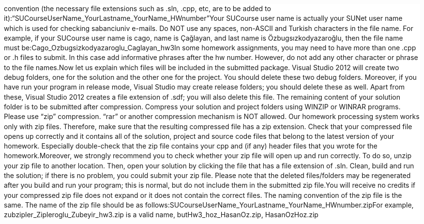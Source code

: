 convention (the necessary file extensions such as .sln, .cpp, etc, are to be added to it):“SUCourseUserName_YourLastname_YourName_HWnumber”Your SUCourse user name is actually your SUNet user name which is used for checking sabanciuniv e-mails. Do NOT use any spaces, non-ASCII and Turkish characters in the file name. For example, if your SUCourse user name is cago, name is Çağlayan, and last name is Özbugsızkodyazaroğlu, then the file name must be:Cago_Ozbugsizkodyazaroglu_Caglayan_hw3In some homework assignments, you may need to have more than one .cpp or .h files to submit. In this case add informative phrases after the hw number. However, do not add any other character or phrase to the file names.Now let us explain which files will be included in the submitted package. Visual Studio 2012 will create two debug folders, one for the solution and the other one for the project. You should delete these two debug folders. Moreover, if you have run your program in release mode, Visual Studio may create release folders; you should delete these as well. Apart from these, Visual Studio 2012 creates a file extension of .sdf; you will also delete this file. The remaining content of your solution folder is to be submitted after compression. Compress your solution and project folders using WINZIP or WINRAR programs. Please use “zip” compression. “rar” or another compression mechanism is NOT allowed. Our homework processing system works only with zip files. Therefore, make sure that the resulting compressed file has a zip extension. Check that your compressed file opens up correctly and it contains all of the solution, project and source code files that belong to the latest version of your homework. Especially double-check that the zip file contains your cpp and (if any) header files that you wrote for the homework.Moreover, we strongly recommend you to check whether your zip file will open up and run correctly. To do so, unzip your zip file to another location. Then, open your solution by clicking the file that has a file extension of .sln. Clean, build and run the solution; if there is no problem, you could submit your zip file. Please note that the deleted files/folders may be regenerated after you build and run your program; this is normal, but do not include them in the submitted zip file.You will receive no credits if your compressed zip file does not expand or it does not contain the correct files. The naming convention of the zip file is the same. The name of the zip file should be as follows:SUCourseUserName_YourLastname_YourName_HWnumber.zipFor example, zubzipler_Zipleroglu_Zubeyir_hw3.zip is a valid name, butHw3_hoz_HasanOz.zip, HasanOzHoz.zip